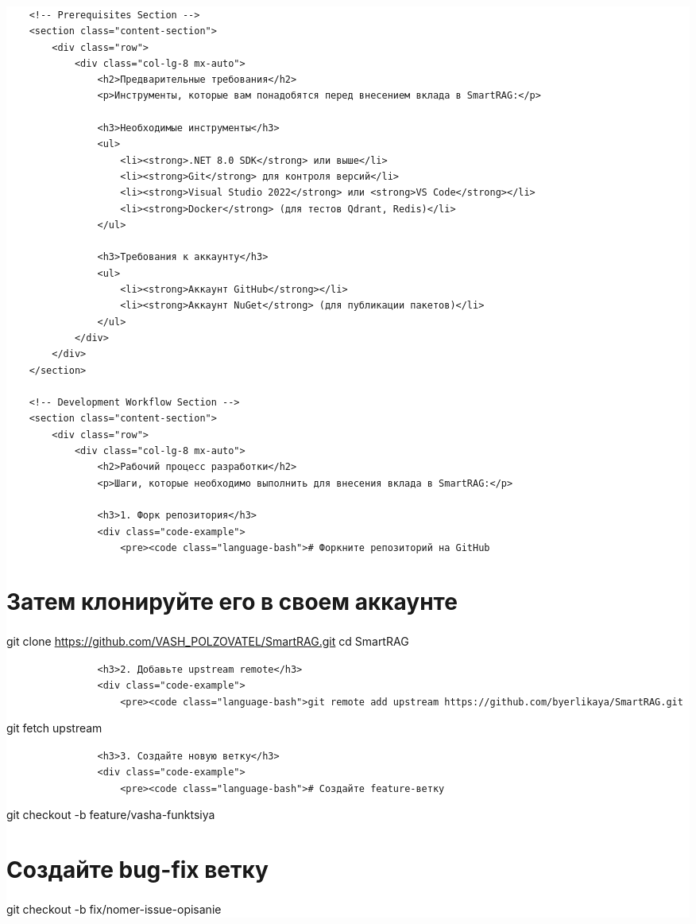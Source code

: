         <!-- Prerequisites Section -->
        <section class="content-section">
            <div class="row">
                <div class="col-lg-8 mx-auto">
                    <h2>Предварительные требования</h2>
                    <p>Инструменты, которые вам понадобятся перед внесением вклада в SmartRAG:</p>
                    
                    <h3>Необходимые инструменты</h3>
                    <ul>
                        <li><strong>.NET 8.0 SDK</strong> или выше</li>
                        <li><strong>Git</strong> для контроля версий</li>
                        <li><strong>Visual Studio 2022</strong> или <strong>VS Code</strong></li>
                        <li><strong>Docker</strong> (для тестов Qdrant, Redis)</li>
                    </ul>
                    
                    <h3>Требования к аккаунту</h3>
                    <ul>
                        <li><strong>Аккаунт GitHub</strong></li>
                        <li><strong>Аккаунт NuGet</strong> (для публикации пакетов)</li>
                    </ul>
                </div>
            </div>
        </section>

        <!-- Development Workflow Section -->
        <section class="content-section">
            <div class="row">
                <div class="col-lg-8 mx-auto">
                    <h2>Рабочий процесс разработки</h2>
                    <p>Шаги, которые необходимо выполнить для внесения вклада в SmartRAG:</p>
                    
                    <h3>1. Форк репозитория</h3>
                    <div class="code-example">
                        <pre><code class="language-bash"># Форкните репозиторий на GitHub
# Затем клонируйте его в своем аккаунте
git clone https://github.com/VASH_POLZOVATEL/SmartRAG.git
cd SmartRAG</code></pre>
                    </div>
                    
                    <h3>2. Добавьте upstream remote</h3>
                    <div class="code-example">
                        <pre><code class="language-bash">git remote add upstream https://github.com/byerlikaya/SmartRAG.git
git fetch upstream</code></pre>
                    </div>
                    
                    <h3>3. Создайте новую ветку</h3>
                    <div class="code-example">
                        <pre><code class="language-bash"># Создайте feature-ветку
git checkout -b feature/vasha-funktsiya

# Создайте bug-fix ветку
git checkout -b fix/nomer-issue-opisanie</code></pre>
                    </div>
                    
